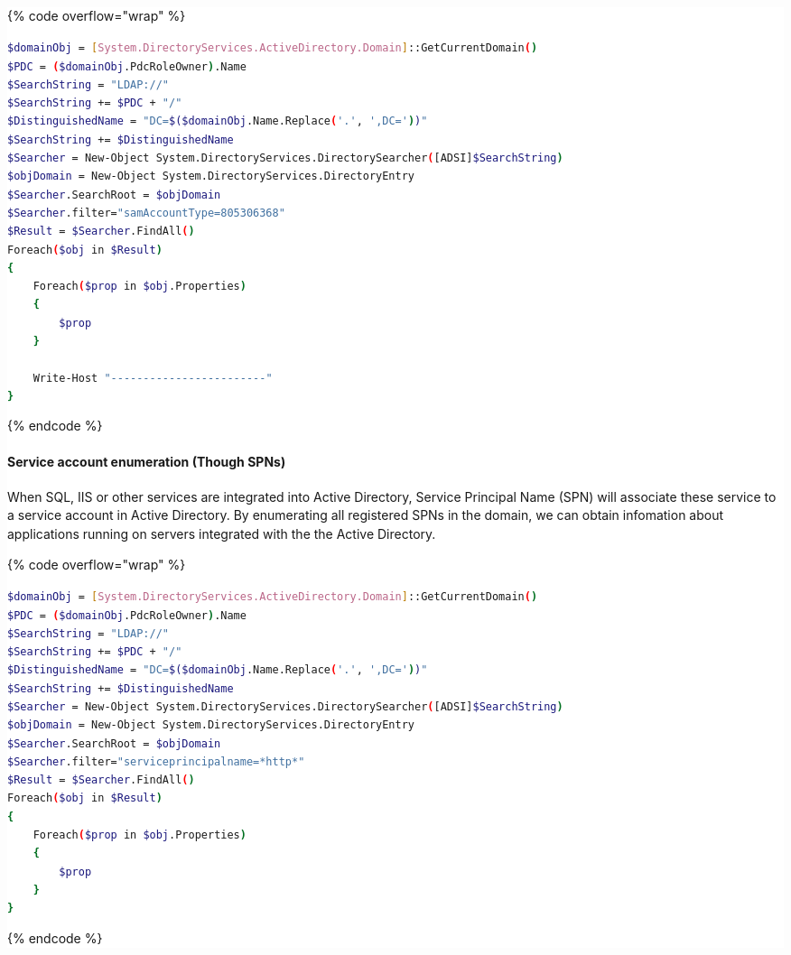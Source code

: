 {% code overflow="wrap" %}
```sh
$domainObj = [System.DirectoryServices.ActiveDirectory.Domain]::GetCurrentDomain()
$PDC = ($domainObj.PdcRoleOwner).Name
$SearchString = "LDAP://"
$SearchString += $PDC + "/"
$DistinguishedName = "DC=$($domainObj.Name.Replace('.', ',DC='))"
$SearchString += $DistinguishedName
$Searcher = New-Object System.DirectoryServices.DirectorySearcher([ADSI]$SearchString)
$objDomain = New-Object System.DirectoryServices.DirectoryEntry
$Searcher.SearchRoot = $objDomain
$Searcher.filter="samAccountType=805306368"
$Result = $Searcher.FindAll()
Foreach($obj in $Result)
{
    Foreach($prop in $obj.Properties)
    {
        $prop
    }

    Write-Host "------------------------"
}
```
{% endcode %}

#### Service account enumeration (Though SPNs)

When SQL, IIS or other services are integrated into Active Directory, Service Principal Name (SPN) will associate these service to a service account in Active Directory. By enumerating all registered SPNs in the domain, we can obtain infomation about applications running on servers integrated with the the Active Directory.

{% code overflow="wrap" %}
```sh
$domainObj = [System.DirectoryServices.ActiveDirectory.Domain]::GetCurrentDomain()
$PDC = ($domainObj.PdcRoleOwner).Name
$SearchString = "LDAP://"
$SearchString += $PDC + "/"
$DistinguishedName = "DC=$($domainObj.Name.Replace('.', ',DC='))"
$SearchString += $DistinguishedName
$Searcher = New-Object System.DirectoryServices.DirectorySearcher([ADSI]$SearchString)
$objDomain = New-Object System.DirectoryServices.DirectoryEntry
$Searcher.SearchRoot = $objDomain
$Searcher.filter="serviceprincipalname=*http*"
$Result = $Searcher.FindAll()
Foreach($obj in $Result)
{
    Foreach($prop in $obj.Properties)
    {
        $prop
    }
}
```
{% endcode %}
